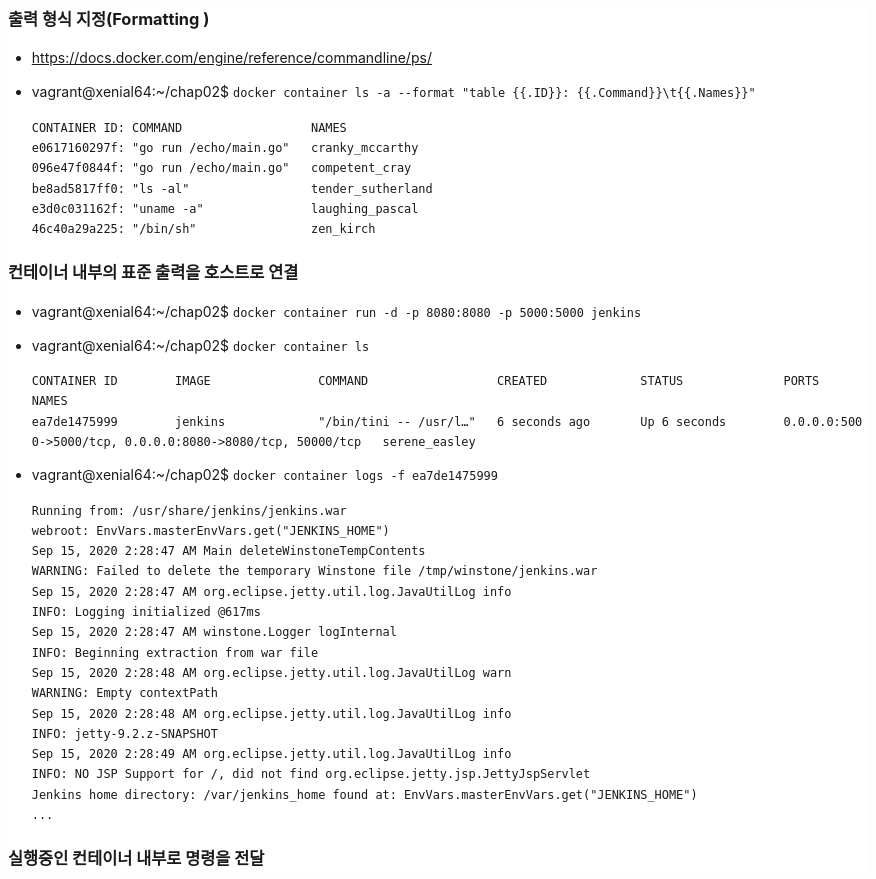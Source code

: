  

### 출력 형식 지정(Formatting )

- https://docs.docker.com/engine/reference/commandline/ps/

- vagrant@xenial64:~/chap02$ `docker container ls -a --format "table {{.ID}}: {{.Command}}\t{{.Names}}"`

  ```
  CONTAINER ID: COMMAND                  NAMES
  e0617160297f: "go run /echo/main.go"   cranky_mccarthy
  096e47f0844f: "go run /echo/main.go"   competent_cray
  be8ad5817ff0: "ls -al"                 tender_sutherland
  e3d0c031162f: "uname -a"               laughing_pascal
  46c40a29a225: "/bin/sh"                zen_kirch
  ```



### 컨테이너 내부의 표준 출력을 호스트로 연결

- vagrant@xenial64:~/chap02$ `docker container run -d -p 8080:8080 -p 5000:5000 jenkins`

- vagrant@xenial64:~/chap02$ `docker container ls`

  ```
  CONTAINER ID        IMAGE               COMMAND                  CREATED             STATUS              PORTS                                                       NAMES
  ea7de1475999        jenkins             "/bin/tini -- /usr/l…"   6 seconds ago       Up 6 seconds        0.0.0.0:5000->5000/tcp, 0.0.0.0:8080->8080/tcp, 50000/tcp   serene_easley
  ```

- vagrant@xenial64:~/chap02$ `docker container logs -f ea7de1475999`

  ```
  Running from: /usr/share/jenkins/jenkins.war
  webroot: EnvVars.masterEnvVars.get("JENKINS_HOME")
  Sep 15, 2020 2:28:47 AM Main deleteWinstoneTempContents
  WARNING: Failed to delete the temporary Winstone file /tmp/winstone/jenkins.war
  Sep 15, 2020 2:28:47 AM org.eclipse.jetty.util.log.JavaUtilLog info
  INFO: Logging initialized @617ms
  Sep 15, 2020 2:28:47 AM winstone.Logger logInternal
  INFO: Beginning extraction from war file
  Sep 15, 2020 2:28:48 AM org.eclipse.jetty.util.log.JavaUtilLog warn
  WARNING: Empty contextPath
  Sep 15, 2020 2:28:48 AM org.eclipse.jetty.util.log.JavaUtilLog info
  INFO: jetty-9.2.z-SNAPSHOT
  Sep 15, 2020 2:28:49 AM org.eclipse.jetty.util.log.JavaUtilLog info
  INFO: NO JSP Support for /, did not find org.eclipse.jetty.jsp.JettyJspServlet
  Jenkins home directory: /var/jenkins_home found at: EnvVars.masterEnvVars.get("JENKINS_HOME")
  ...
  ```

  

### 실행중인 컨테이너 내부로 명령을 전달
